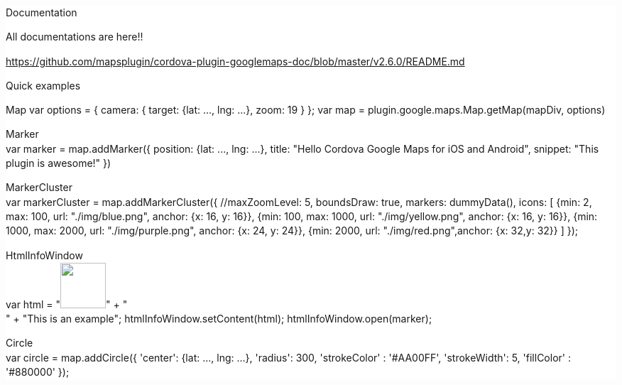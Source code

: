 

Documentation


All documentations are here!!

https://github.com/mapsplugin/cordova-plugin-googlemaps-doc/blob/master/v2.6.0/README.md

Quick examples


Map	
var options = {
  camera: {
    target: {lat: ..., lng: ...},
    zoom: 19
  }
};
var map = plugin.google.maps.Map.getMap(mapDiv, options)

Marker	
var marker = map.addMarker({
  position: {lat: ..., lng: ...},
  title: "Hello Cordova Google Maps for iOS and Android",
  snippet: "This plugin is awesome!"
})

MarkerCluster	
var markerCluster = map.addMarkerCluster({
  //maxZoomLevel: 5,
  boundsDraw: true,
  markers: dummyData(),
  icons: [
      {min: 2, max: 100, url: "./img/blue.png", anchor: {x: 16, y: 16}},
      {min: 100, max: 1000, url: "./img/yellow.png", anchor: {x: 16, y: 16}},
      {min: 1000, max: 2000, url: "./img/purple.png", anchor: {x: 24, y: 24}},
      {min: 2000, url: "./img/red.png",anchor: {x: 32,y: 32}}
  ]
});

HtmlInfoWindow	
var html = "<img src='./House-icon.png' width='64' height='64' >" +
           "<br>" +
           "This is an example";
htmlInfoWindow.setContent(html);
htmlInfoWindow.open(marker);

Circle	
var circle = map.addCircle({
  'center': {lat: ..., lng: ...},
  'radius': 300,
  'strokeColor' : '#AA00FF',
  'strokeWidth': 5,
  'fillColor' : '#880000'
});
